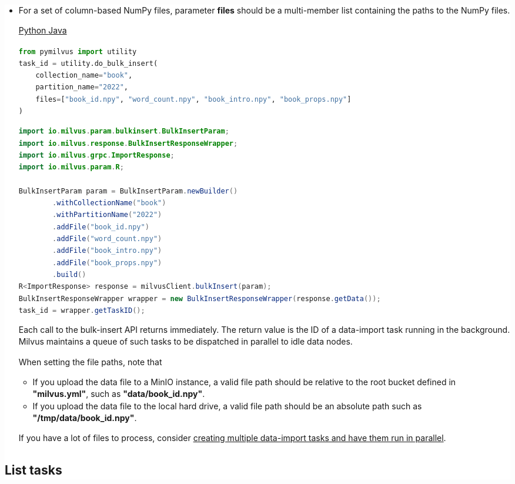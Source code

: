 
- For a set of column-based NumPy files, parameter **files** should be a multi-member list containing the paths to the NumPy files.

  <div class="multipleCode">
    <a href="#python">Python </a>
    <a href="#java">Java</a>
  </div>

  ```python
  from pymilvus import utility
  task_id = utility.do_bulk_insert(
      collection_name="book",
      partition_name="2022",
      files=["book_id.npy", "word_count.npy", "book_intro.npy", "book_props.npy"]
  )
  ```

  ```java
  import io.milvus.param.bulkinsert.BulkInsertParam;
  import io.milvus.response.BulkInsertResponseWrapper;
  import io.milvus.grpc.ImportResponse;
  import io.milvus.param.R;

  BulkInsertParam param = BulkInsertParam.newBuilder()
          .withCollectionName("book")
          .withPartitionName("2022")
          .addFile("book_id.npy")
          .addFile("word_count.npy")
          .addFile("book_intro.npy")
          .addFile("book_props.npy")
          .build()
  R<ImportResponse> response = milvusClient.bulkInsert(param);
  BulkInsertResponseWrapper wrapper = new BulkInsertResponseWrapper(response.getData());
  task_id = wrapper.getTaskID();
  ```

  Each call to the bulk-insert API returns immediately. The return value is the ID of a data-import task running in the background. Milvus maintains a queue of such tasks to be dispatched in parallel to idle data nodes.

  <div class="alert note">

  When setting the file paths, note that

  - If you upload the data file to a MinIO instance, a valid file path should be relative to the root bucket defined in **"milvus.yml"**, such as **"data/book_id.npy"**.
  - If you upload the data file to the local hard drive, a valid file path should be an absolute path such as **"/tmp/data/book_id.npy"**.

  If you have a lot of files to process, consider [creating multiple data-import tasks and have them run in parallel](#Import-multiple-NumPy-files-in-parallel).

  </div>

## List tasks
